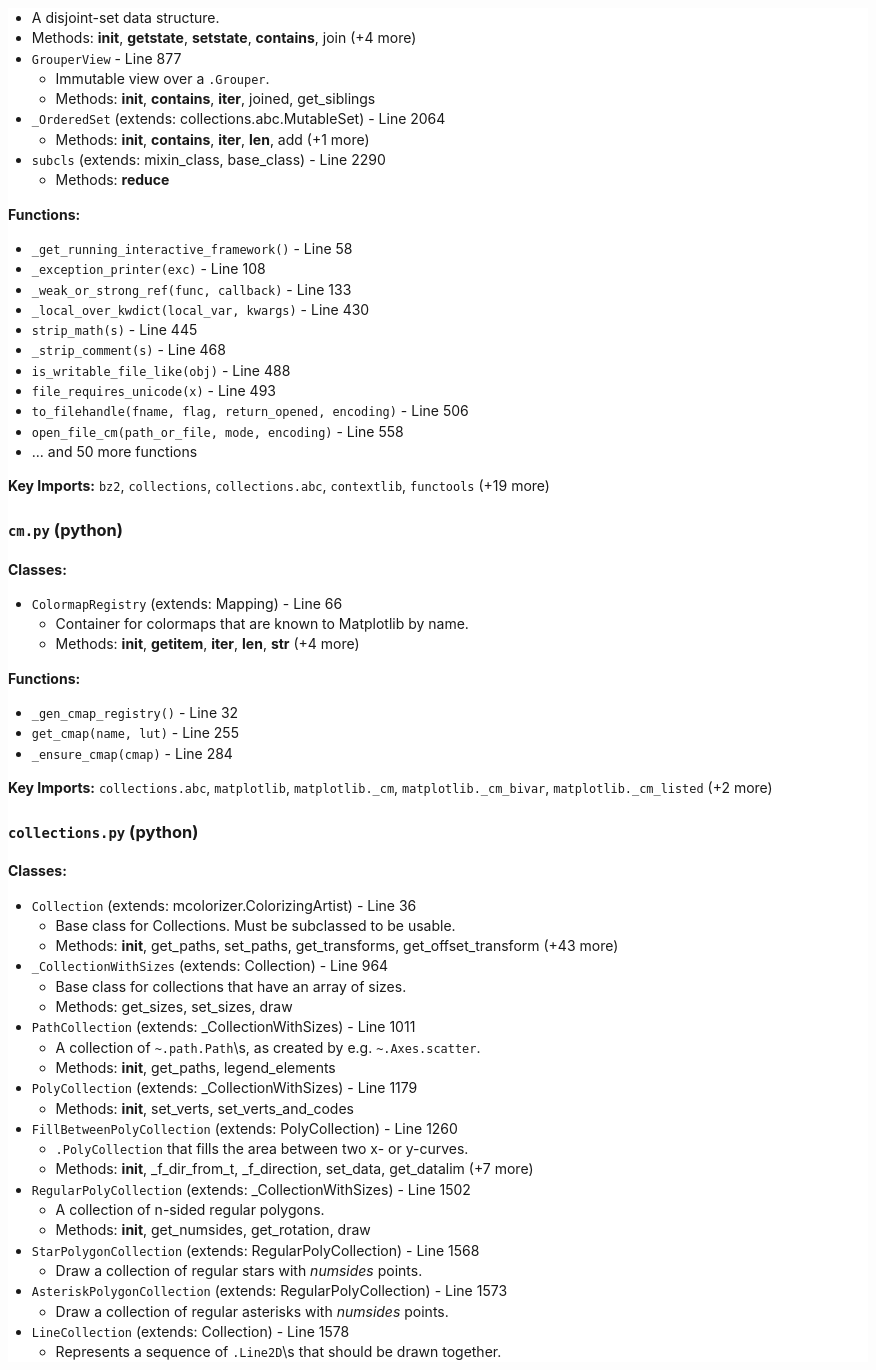   - A disjoint-set data structure.
  - Methods: __init__, __getstate__, __setstate__, __contains__, join (+4 more)
- `GrouperView` - Line 877
  - Immutable view over a `.Grouper`.
  - Methods: __init__, __contains__, __iter__, joined, get_siblings
- `_OrderedSet` (extends: collections.abc.MutableSet) - Line 2064
  - Methods: __init__, __contains__, __iter__, __len__, add (+1 more)
- `subcls` (extends: mixin_class, base_class) - Line 2290
  - Methods: __reduce__

**Functions:**
- `_get_running_interactive_framework()` - Line 58
- `_exception_printer(exc)` - Line 108
- `_weak_or_strong_ref(func, callback)` - Line 133
- `_local_over_kwdict(local_var, kwargs)` - Line 430
- `strip_math(s)` - Line 445
- `_strip_comment(s)` - Line 468
- `is_writable_file_like(obj)` - Line 488
- `file_requires_unicode(x)` - Line 493
- `to_filehandle(fname, flag, return_opened, encoding)` - Line 506
- `open_file_cm(path_or_file, mode, encoding)` - Line 558
- ... and 50 more functions

**Key Imports:** `bz2`, `collections`, `collections.abc`, `contextlib`, `functools` (+19 more)

### `cm.py` (python)

**Classes:**
- `ColormapRegistry` (extends: Mapping) - Line 66
  - Container for colormaps that are known to Matplotlib by name.
  - Methods: __init__, __getitem__, __iter__, __len__, __str__ (+4 more)

**Functions:**
- `_gen_cmap_registry()` - Line 32
- `get_cmap(name, lut)` - Line 255
- `_ensure_cmap(cmap)` - Line 284

**Key Imports:** `collections.abc`, `matplotlib`, `matplotlib._cm`, `matplotlib._cm_bivar`, `matplotlib._cm_listed` (+2 more)

### `collections.py` (python)

**Classes:**
- `Collection` (extends: mcolorizer.ColorizingArtist) - Line 36
  - Base class for Collections. Must be subclassed to be usable.
  - Methods: __init__, get_paths, set_paths, get_transforms, get_offset_transform (+43 more)
- `_CollectionWithSizes` (extends: Collection) - Line 964
  - Base class for collections that have an array of sizes.
  - Methods: get_sizes, set_sizes, draw
- `PathCollection` (extends: _CollectionWithSizes) - Line 1011
  - A collection of `~.path.Path`\s, as created by e.g. `~.Axes.scatter`.
  - Methods: __init__, get_paths, legend_elements
- `PolyCollection` (extends: _CollectionWithSizes) - Line 1179
  - Methods: __init__, set_verts, set_verts_and_codes
- `FillBetweenPolyCollection` (extends: PolyCollection) - Line 1260
  - `.PolyCollection` that fills the area between two x- or y-curves.
  - Methods: __init__, _f_dir_from_t, _f_direction, set_data, get_datalim (+7 more)
- `RegularPolyCollection` (extends: _CollectionWithSizes) - Line 1502
  - A collection of n-sided regular polygons.
  - Methods: __init__, get_numsides, get_rotation, draw
- `StarPolygonCollection` (extends: RegularPolyCollection) - Line 1568
  - Draw a collection of regular stars with *numsides* points.
- `AsteriskPolygonCollection` (extends: RegularPolyCollection) - Line 1573
  - Draw a collection of regular asterisks with *numsides* points.
- `LineCollection` (extends: Collection) - Line 1578
  - Represents a sequence of `.Line2D`\s that should be drawn together.